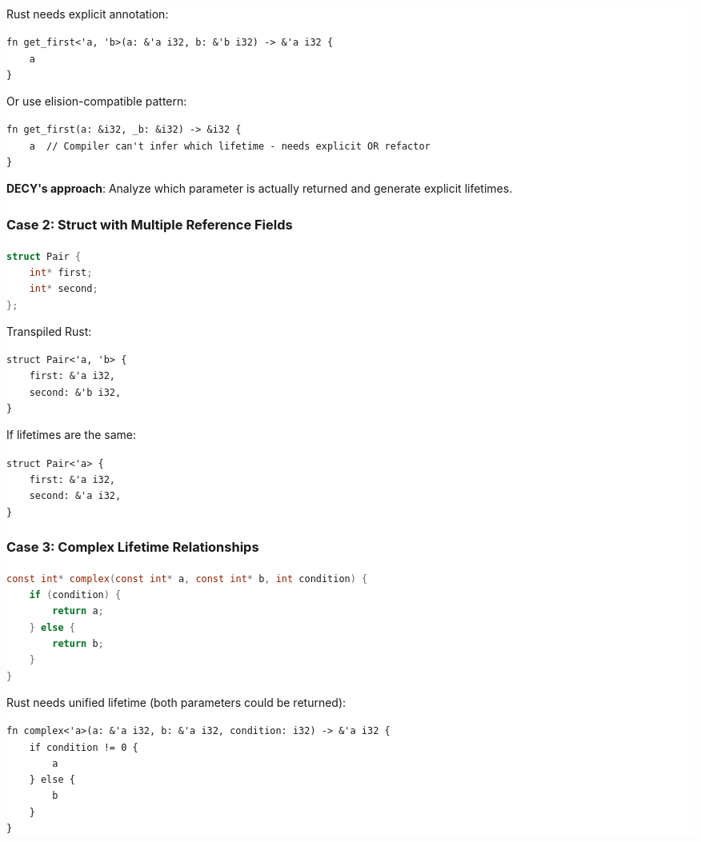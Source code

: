 Rust needs explicit annotation:
```rust,ignore
fn get_first<'a, 'b>(a: &'a i32, b: &'b i32) -> &'a i32 {
    a
}
```

Or use elision-compatible pattern:
```rust,ignore
fn get_first(a: &i32, _b: &i32) -> &i32 {
    a  // Compiler can't infer which lifetime - needs explicit OR refactor
}
```

**DECY's approach**: Analyze which parameter is actually returned and generate explicit lifetimes.

### Case 2: Struct with Multiple Reference Fields

```c
struct Pair {
    int* first;
    int* second;
};
```

Transpiled Rust:
```rust,ignore
struct Pair<'a, 'b> {
    first: &'a i32,
    second: &'b i32,
}
```

If lifetimes are the same:
```rust,ignore
struct Pair<'a> {
    first: &'a i32,
    second: &'a i32,
}
```

### Case 3: Complex Lifetime Relationships

```c
const int* complex(const int* a, const int* b, int condition) {
    if (condition) {
        return a;
    } else {
        return b;
    }
}
```

Rust needs unified lifetime (both parameters could be returned):
```rust,ignore
fn complex<'a>(a: &'a i32, b: &'a i32, condition: i32) -> &'a i32 {
    if condition != 0 {
        a
    } else {
        b
    }
}
```
